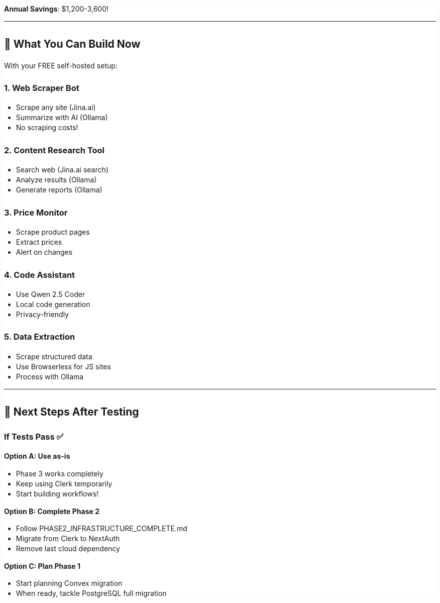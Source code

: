 **Annual Savings**: $1,200-3,600!

---

## 🎉 What You Can Build Now

With your FREE self-hosted setup:

### 1. Web Scraper Bot
- Scrape any site (Jina.ai)
- Summarize with AI (Ollama)
- No scraping costs!

### 2. Content Research Tool
- Search web (Jina.ai search)
- Analyze results (Ollama)
- Generate reports (Ollama)

### 3. Price Monitor
- Scrape product pages
- Extract prices
- Alert on changes

### 4. Code Assistant
- Use Qwen 2.5 Coder
- Local code generation
- Privacy-friendly

### 5. Data Extraction
- Scrape structured data
- Use Browserless for JS sites
- Process with Ollama

---

## 🔄 Next Steps After Testing

### If Tests Pass ✅

**Option A: Use as-is**
- Phase 3 works completely
- Keep using Clerk temporarily
- Start building workflows!

**Option B: Complete Phase 2**
- Follow PHASE2_INFRASTRUCTURE_COMPLETE.md
- Migrate from Clerk to NextAuth
- Remove last cloud dependency

**Option C: Plan Phase 1**
- Start planning Convex migration
- When ready, tackle PostgreSQL full migration
